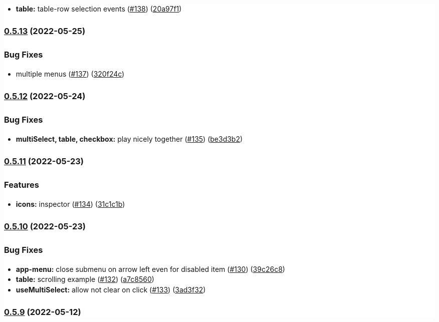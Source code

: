 * **table:** table-row selection events ([#138](https://github.com/archilogic-com/ui-components-next/issues/138)) ([20a97f1](https://github.com/archilogic-com/ui-components-next/commit/20a97f1e80fe9709f2a1b5662247fbe777216a5c))

### [0.5.13](https://github.com/archilogic-com/ui-components-next/compare/v0.5.12...v0.5.13) (2022-05-25)


### Bug Fixes

* multiple menus ([#137](https://github.com/archilogic-com/ui-components-next/issues/137)) ([320f24c](https://github.com/archilogic-com/ui-components-next/commit/320f24c448b200f741dd6f7dc68a39e09ec809b3))

### [0.5.12](https://github.com/archilogic-com/ui-components-next/compare/v0.5.11...v0.5.12) (2022-05-24)


### Bug Fixes

* **multiSelect, table, checkbox:** play nicely together ([#135](https://github.com/archilogic-com/ui-components-next/issues/135)) ([be3d3b2](https://github.com/archilogic-com/ui-components-next/commit/be3d3b2944d7a9fa7c919d01ec27ce5e8f87e780))

### [0.5.11](https://github.com/archilogic-com/ui-components-next/compare/v0.5.10...v0.5.11) (2022-05-23)


### Features

* **icons:** inspector ([#134](https://github.com/archilogic-com/ui-components-next/issues/134)) ([31c1c1b](https://github.com/archilogic-com/ui-components-next/commit/31c1c1b784a6b37a86df99101e4b716d58e130c5))

### [0.5.10](https://github.com/archilogic-com/ui-components-next/compare/v0.5.9...v0.5.10) (2022-05-23)


### Bug Fixes

* **app-menu:** close submenu on arrow left even for disabled item ([#130](https://github.com/archilogic-com/ui-components-next/issues/130)) ([39c26c8](https://github.com/archilogic-com/ui-components-next/commit/39c26c8b77cac96568c414f2b4ae4dcbf7a09665))
* **table:** scrolling example ([#132](https://github.com/archilogic-com/ui-components-next/issues/132)) ([a7c8560](https://github.com/archilogic-com/ui-components-next/commit/a7c856025a8b684c777cd7bf69d660e65a13282c))
* **useMultiSelect:** allow not clear on click ([#133](https://github.com/archilogic-com/ui-components-next/issues/133)) ([3ad3f32](https://github.com/archilogic-com/ui-components-next/commit/3ad3f3299b7059f65e0663a3231de57829eb9dc8))

### [0.5.9](https://github.com/archilogic-com/ui-components-next/compare/v0.5.8...v0.5.9) (2022-05-12)
